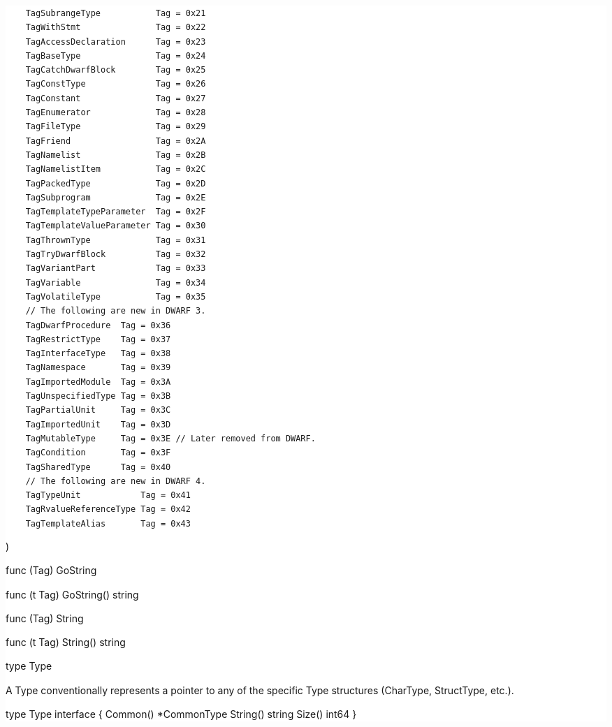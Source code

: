         TagSubrangeType           Tag = 0x21
        TagWithStmt               Tag = 0x22
        TagAccessDeclaration      Tag = 0x23
        TagBaseType               Tag = 0x24
        TagCatchDwarfBlock        Tag = 0x25
        TagConstType              Tag = 0x26
        TagConstant               Tag = 0x27
        TagEnumerator             Tag = 0x28
        TagFileType               Tag = 0x29
        TagFriend                 Tag = 0x2A
        TagNamelist               Tag = 0x2B
        TagNamelistItem           Tag = 0x2C
        TagPackedType             Tag = 0x2D
        TagSubprogram             Tag = 0x2E
        TagTemplateTypeParameter  Tag = 0x2F
        TagTemplateValueParameter Tag = 0x30
        TagThrownType             Tag = 0x31
        TagTryDwarfBlock          Tag = 0x32
        TagVariantPart            Tag = 0x33
        TagVariable               Tag = 0x34
        TagVolatileType           Tag = 0x35
        // The following are new in DWARF 3.
        TagDwarfProcedure  Tag = 0x36
        TagRestrictType    Tag = 0x37
        TagInterfaceType   Tag = 0x38
        TagNamespace       Tag = 0x39
        TagImportedModule  Tag = 0x3A
        TagUnspecifiedType Tag = 0x3B
        TagPartialUnit     Tag = 0x3C
        TagImportedUnit    Tag = 0x3D
        TagMutableType     Tag = 0x3E // Later removed from DWARF.
        TagCondition       Tag = 0x3F
        TagSharedType      Tag = 0x40
        // The following are new in DWARF 4.
        TagTypeUnit            Tag = 0x41
        TagRvalueReferenceType Tag = 0x42
        TagTemplateAlias       Tag = 0x43
)

func (Tag) GoString

func (t Tag) GoString() string

func (Tag) String

func (t Tag) String() string

type Type

A Type conventionally represents a pointer to any of the specific Type structures (CharType, StructType, etc.).

type Type interface {
        Common() *CommonType
        String() string
        Size() int64
}
